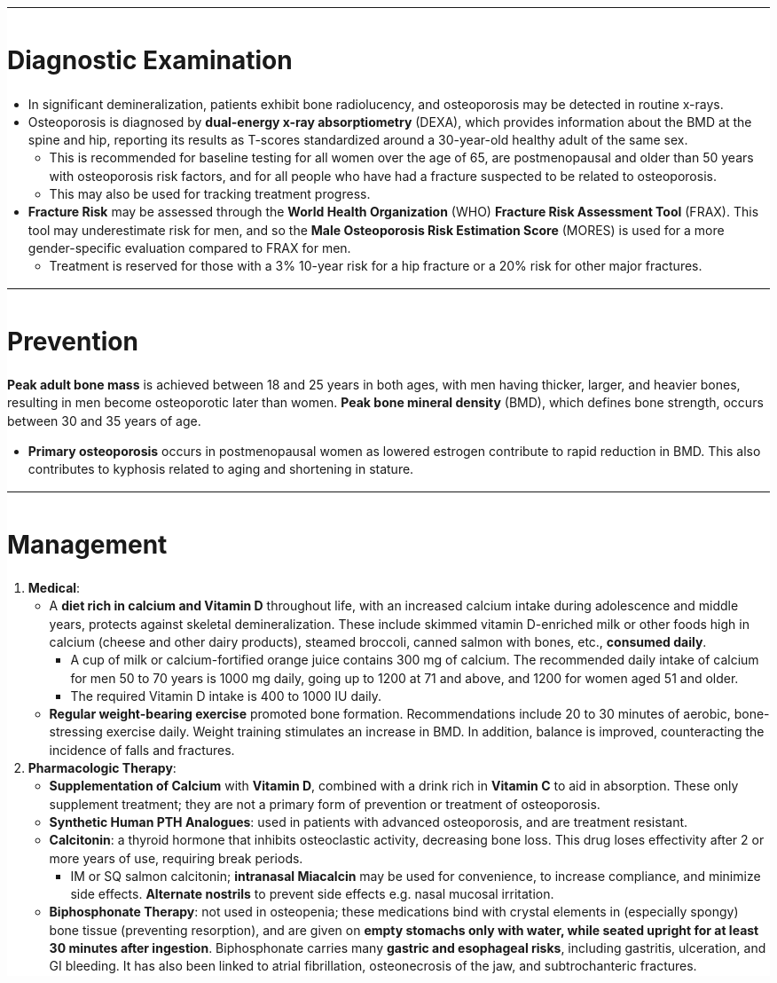 ___

# Diagnostic Examination
- In significant demineralization, patients exhibit bone radiolucency, and osteoporosis may be detected in routine x-rays.
- Osteoporosis is diagnosed by **dual-energy x-ray absorptiometry** (DEXA), which provides information about the BMD at the spine and hip, reporting its results as T-scores standardized around a 30-year-old healthy adult of the same sex.
	- This is recommended for baseline testing for all women over the age of 65, are postmenopausal and older than 50 years with osteoporosis risk factors, and for all people who have had a fracture suspected to be related to osteoporosis.
	- This may also be used for tracking treatment progress.
- **Fracture Risk** may be assessed through the **World Health Organization** (WHO) **Fracture Risk Assessment Tool** (FRAX). This tool may underestimate risk for men, and so the **Male Osteoporosis Risk Estimation Score** (MORES) is used for a more gender-specific evaluation compared to FRAX for men.
	- Treatment is reserved for those with a 3% 10-year risk for a hip fracture or a 20% risk for other major fractures.

___

# Prevention
**Peak adult bone mass** is achieved between 18 and 25 years in both ages, with men having thicker, larger, and heavier bones, resulting in men become osteoporotic later than women. **Peak bone mineral density** (BMD), which defines bone strength, occurs between 30 and 35 years of age.
- **Primary osteoporosis** occurs in postmenopausal women as lowered estrogen contribute to rapid reduction in BMD. This also contributes to kyphosis related to aging and shortening in stature.

___

# Management
1. **Medical**:
	- A **diet rich in calcium and Vitamin D** throughout life, with an increased calcium intake during adolescence and middle years, protects against skeletal demineralization. These include skimmed vitamin D-enriched milk or other foods high in calcium (cheese and other dairy products), steamed broccoli, canned salmon with bones, etc., **consumed daily**.
		- A cup of milk or calcium-fortified orange juice contains 300 mg of calcium. The recommended daily intake of calcium for men 50 to 70 years is 1000 mg daily, going up to 1200 at 71 and above, and 1200 for women aged 51 and older.
		- The required Vitamin D intake is 400 to 1000 IU daily.
	- **Regular weight-bearing exercise** promoted bone formation. Recommendations include 20 to 30 minutes of aerobic, bone-stressing exercise daily. Weight training stimulates an increase in BMD. In addition, balance is improved, counteracting the incidence of falls and fractures.
2. **Pharmacologic Therapy**:
	- **Supplementation of Calcium** with **Vitamin D**, combined with a drink rich in **Vitamin C** to aid in absorption. These only supplement treatment; they are not a primary form of prevention or treatment of osteoporosis.
	- **Synthetic Human PTH Analogues**: used in patients with advanced osteoporosis, and are treatment resistant.
	- **Calcitonin**: a thyroid hormone that inhibits osteoclastic activity, decreasing bone loss. This drug loses effectivity after 2 or more years of use, requiring break periods.
		- IM or SQ salmon calcitonin; **intranasal Miacalcin** may be used for convenience, to increase compliance, and minimize side effects. **Alternate nostrils** to prevent side effects e.g. nasal mucosal irritation.
	- **Biphosphonate Therapy**: not used in osteopenia; these medications bind with crystal elements in (especially spongy) bone tissue (preventing resorption), and are given on **empty stomachs only with water, while seated upright for at least 30 minutes after ingestion**. Biphosphonate carries many **gastric and esophageal risks**, including gastritis, ulceration, and GI bleeding. It has also been linked to atrial fibrillation, osteonecrosis of the jaw, and subtrochanteric fractures.